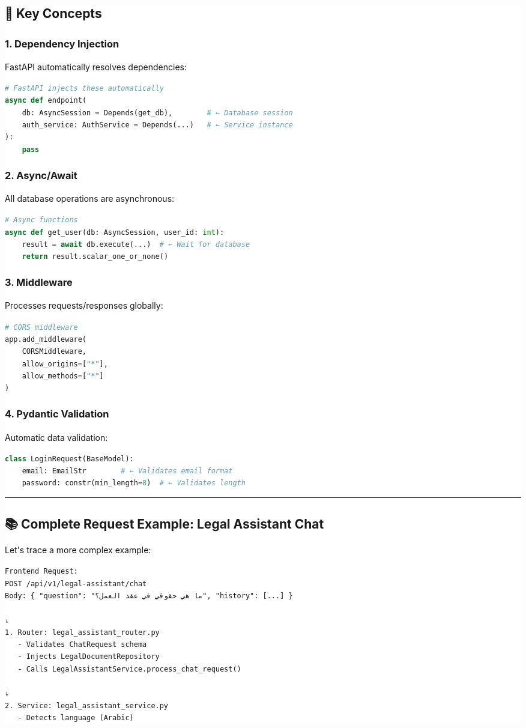 
## 🎯 Key Concepts

### **1. Dependency Injection**
FastAPI automatically resolves dependencies:

```python
# FastAPI injects these automatically
async def endpoint(
    db: AsyncSession = Depends(get_db),        # ← Database session
    auth_service: AuthService = Depends(...)   # ← Service instance
):
    pass
```

### **2. Async/Await**
All database operations are asynchronous:

```python
# Async functions
async def get_user(db: AsyncSession, user_id: int):
    result = await db.execute(...)  # ← Wait for database
    return result.scalar_one_or_none()
```

### **3. Middleware**
Processes requests/responses globally:

```python
# CORS middleware
app.add_middleware(
    CORSMiddleware,
    allow_origins=["*"],
    allow_methods=["*"]
)
```

### **4. Pydantic Validation**
Automatic data validation:

```python
class LoginRequest(BaseModel):
    email: EmailStr        # ← Validates email format
    password: constr(min_length=8)  # ← Validates length
```

---

## 📚 Complete Request Example: Legal Assistant Chat

Let's trace a more complex example:

```
Frontend Request:
POST /api/v1/legal-assistant/chat
Body: { "question": "ما هي حقوقي في عقد العمل؟", "history": [...] }

↓
1. Router: legal_assistant_router.py
   - Validates ChatRequest schema
   - Injects LegalDocumentRepository
   - Calls LegalAssistantService.process_chat_request()

↓
2. Service: legal_assistant_service.py
   - Detects language (Arabic)
```
